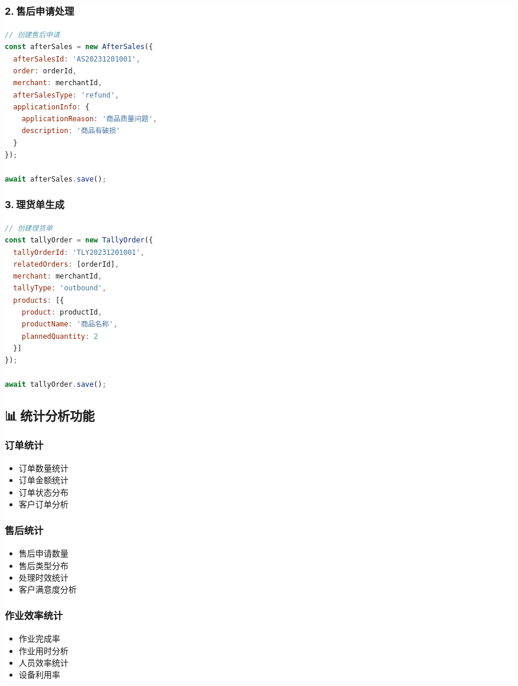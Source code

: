 ### 2. 售后申请处理
```javascript
// 创建售后申请
const afterSales = new AfterSales({
  afterSalesId: 'AS20231201001',
  order: orderId,
  merchant: merchantId,
  afterSalesType: 'refund',
  applicationInfo: {
    applicationReason: '商品质量问题',
    description: '商品有破损'
  }
});

await afterSales.save();
```

### 3. 理货单生成
```javascript
// 创建理货单
const tallyOrder = new TallyOrder({
  tallyOrderId: 'TLY20231201001',
  relatedOrders: [orderId],
  merchant: merchantId,
  tallyType: 'outbound',
  products: [{
    product: productId,
    productName: '商品名称',
    plannedQuantity: 2
  }]
});

await tallyOrder.save();
```

## 📊 统计分析功能

### 订单统计
- 订单数量统计
- 订单金额统计
- 订单状态分布
- 客户订单分析

### 售后统计
- 售后申请数量
- 售后类型分布
- 处理时效统计
- 客户满意度分析

### 作业效率统计
- 作业完成率
- 作业用时分析
- 人员效率统计
- 设备利用率
